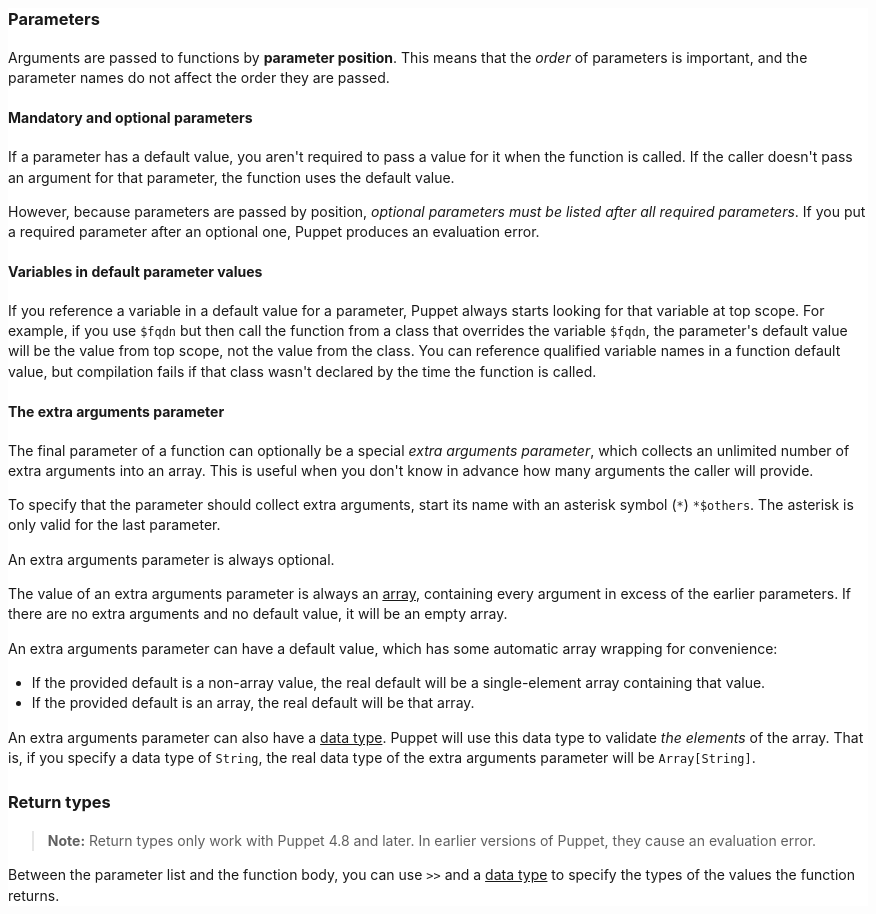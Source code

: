 ### Parameters

Arguments are passed to functions by **parameter position**. This means that the _order_ of parameters is important, and the parameter names do not affect the order they are passed.

#### Mandatory and optional parameters

If a parameter has a default value, you aren't required to pass a value for it when the function is called. If the caller doesn't pass an argument for that parameter, the function uses the default value.

However, because parameters are passed by position, _optional parameters must be listed after all required parameters_. If you put a required parameter after an optional one, Puppet produces an evaluation error.

#### Variables in default parameter values

If you reference a variable in a default value for a parameter, Puppet always starts looking for that variable at top scope. For example, if you use `$fqdn` but then call the function from a class that overrides the variable `$fqdn`, the parameter's default value will be the value from top scope, not the value from the class. You can reference qualified variable names in a function default value, but compilation fails if that class wasn't declared by the time the function is called.

#### The extra arguments parameter

The final parameter of a function can optionally be a special _extra arguments parameter_, which collects an unlimited number of extra arguments into an array. This is useful when you don't know in advance how many arguments the caller will provide.

To specify that the parameter should collect extra arguments, start its name with an asterisk symbol (`*`) `*$others`. The asterisk is only valid for the last parameter.

An extra arguments parameter is always optional.

The value of an extra arguments parameter is always an [array][], containing every argument in excess of the earlier parameters. If there are no extra arguments and no default value, it will be an empty array.

An extra arguments parameter can have a default value, which has some automatic array wrapping for convenience:

-   If the provided default is a non-array value, the real default will be a single-element array containing that value.
-   If the provided default is an array, the real default will be that array.

An extra arguments parameter can also have a [data type][literal_types]. Puppet will use this data type to validate _the elements_ of the array. That is, if you specify a data type of `String`, the real data type of the extra arguments parameter will be `Array[String]`.

### Return types

> **Note:** Return types only work with Puppet 4.8 and later. In earlier versions of Puppet, they cause an evaluation error.

Between the parameter list and the function body, you can use `>>` and a [data type][literal_types] to specify the types of the values the function returns.


[defined_types]: ./lang_defined_types.html
[literal_types]: ./lang_data_type.html
[modules]: ./modules_fundamentals.html
[naming]: ./lang_reserved.html#classes-and-defined-resource-types
[namespace]: ./lang_namespaces.html
[resource]: ./lang_resources.html
[resource_defaults]: ./lang_defaults.html
[references_namespaced]: ./lang_data_resource_reference.html
[function_call]: ./lang_functions.html#choosing-a-call-style
[classes]: ./lang_classes.html
[variable]: ./lang_variables.html
[array]: ./lang_data_array.html
